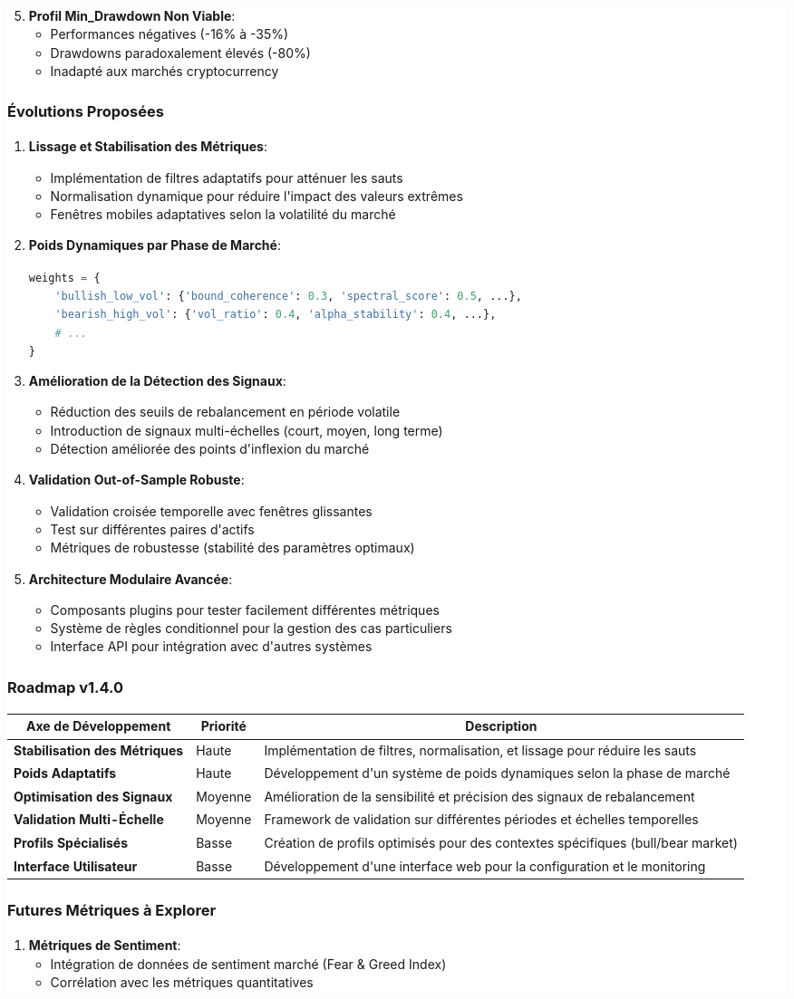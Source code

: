 5. **Profil Min_Drawdown Non Viable**:
   - Performances négatives (-16% à -35%)
   - Drawdowns paradoxalement élevés (-80%)
   - Inadapté aux marchés cryptocurrency

### Évolutions Proposées

1. **Lissage et Stabilisation des Métriques**:
   - Implémentation de filtres adaptatifs pour atténuer les sauts
   - Normalisation dynamique pour réduire l'impact des valeurs extrêmes
   - Fenêtres mobiles adaptatives selon la volatilité du marché

2. **Poids Dynamiques par Phase de Marché**:
   ```python
   weights = {
       'bullish_low_vol': {'bound_coherence': 0.3, 'spectral_score': 0.5, ...},
       'bearish_high_vol': {'vol_ratio': 0.4, 'alpha_stability': 0.4, ...},
       # ...
   }
   ```

3. **Amélioration de la Détection des Signaux**:
   - Réduction des seuils de rebalancement en période volatile
   - Introduction de signaux multi-échelles (court, moyen, long terme)
   - Détection améliorée des points d'inflexion du marché

4. **Validation Out-of-Sample Robuste**:
   - Validation croisée temporelle avec fenêtres glissantes
   - Test sur différentes paires d'actifs
   - Métriques de robustesse (stabilité des paramètres optimaux)

5. **Architecture Modulaire Avancée**:
   - Composants plugins pour tester facilement différentes métriques
   - Système de règles conditionnel pour la gestion des cas particuliers
   - Interface API pour intégration avec d'autres systèmes

### Roadmap v1.4.0

| Axe de Développement | Priorité | Description |
|----------------------|----------|-------------|
| **Stabilisation des Métriques** | Haute | Implémentation de filtres, normalisation, et lissage pour réduire les sauts |
| **Poids Adaptatifs** | Haute | Développement d'un système de poids dynamiques selon la phase de marché |
| **Optimisation des Signaux** | Moyenne | Amélioration de la sensibilité et précision des signaux de rebalancement |
| **Validation Multi-Échelle** | Moyenne | Framework de validation sur différentes périodes et échelles temporelles |
| **Profils Spécialisés** | Basse | Création de profils optimisés pour des contextes spécifiques (bull/bear market) |
| **Interface Utilisateur** | Basse | Développement d'une interface web pour la configuration et le monitoring |

### Futures Métriques à Explorer

1. **Métriques de Sentiment**:
   - Intégration de données de sentiment marché (Fear & Greed Index)
   - Corrélation avec les métriques quantitatives
